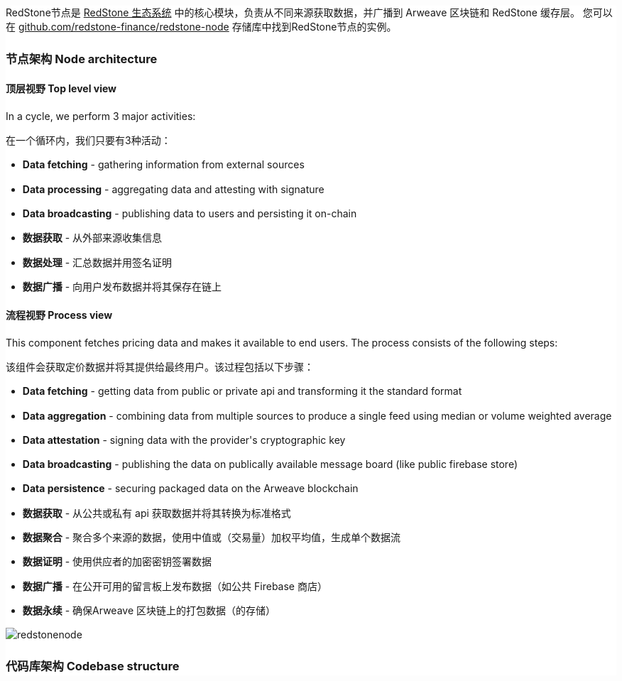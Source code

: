 RedStone节点是 [RedStone 生态系统](docs/REDSTONE_ECOSYSTEM.md) 中的核心模块，负责从不同来源获取数据，并广播到 Arweave 区块链和 RedStone 缓存层。
您可以在 [github.com/redstone-finance/redstone-node](https://github.com/redstone-finance/redstone-node) 存储库中找到RedStone节点的实例。

### 节点架构 Node architecture

#### 顶层视野 Top level view

In a cycle, we perform 3 major activities:

在一个循环内，我们只要有3种活动：

- **Data fetching** - gathering information from external sources
  
- **Data processing** - aggregating data and attesting with signature
  
- **Data broadcasting** - publishing data to users and persisting it on-chain
  
- **数据获取** - 从外部来源收集信息
  
- **数据处理** - 汇总数据并用签名证明
  
- **数据广播** - 向用户发布数据并将其保存在链上
  

#### 流程视野 Process view

This component fetches pricing data and makes it available to end users. The process consists of the following steps:

该组件会获取定价数据并将其提供给最终用户。该过程包括以下步骤：

- **Data fetching** - getting data from public or private api and transforming it the standard format
  
- **Data aggregation** - combining data from multiple sources to produce a single feed using median or volume weighted average
  
- **Data attestation** - signing data with the provider's cryptographic key
  
- **Data broadcasting** - publishing the data on publically available message board (like public firebase store)
  
- **Data persistence** - securing packaged data on the Arweave blockchain
  
- **数据获取** - 从公共或私有 api 获取数据并将其转换为标准格式
  
- **数据聚合** - 聚合多个来源的数据，使用中值或（交易量）加权平均值，生成单个数据流
  
- **数据证明** - 使用供应者的加密密钥签署数据
  
- **数据广播** - 在公开可用的留言板上发布数据（如公共 Firebase 商店）
  
- **数据永续** - 确保Arweave 区块链上的打包数据（的存储）
  

![redstonenode](https://github.com/redstone-finance/redstone-node/blob/main/docs/img/redstone-node.png?raw=true)

### 代码库架构 Codebase structure
